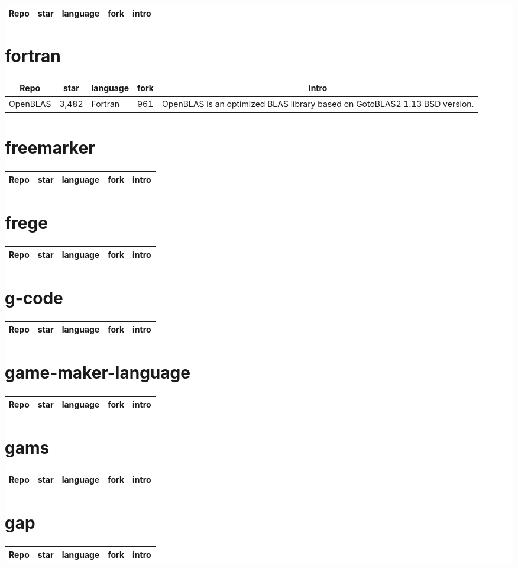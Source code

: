 Repo|star|language|fork|intro
-|-|-|-|-



# fortran

Repo|star|language|fork|intro
-|-|-|-|-
[OpenBLAS](https://github.com/xianyi/OpenBLAS)|3,482|Fortran|961|OpenBLAS is an optimized BLAS library based on GotoBLAS2 1.13 BSD version.


# freemarker

Repo|star|language|fork|intro
-|-|-|-|-



# frege

Repo|star|language|fork|intro
-|-|-|-|-



# g-code

Repo|star|language|fork|intro
-|-|-|-|-



# game-maker-language

Repo|star|language|fork|intro
-|-|-|-|-



# gams

Repo|star|language|fork|intro
-|-|-|-|-



# gap

Repo|star|language|fork|intro
-|-|-|-|-
